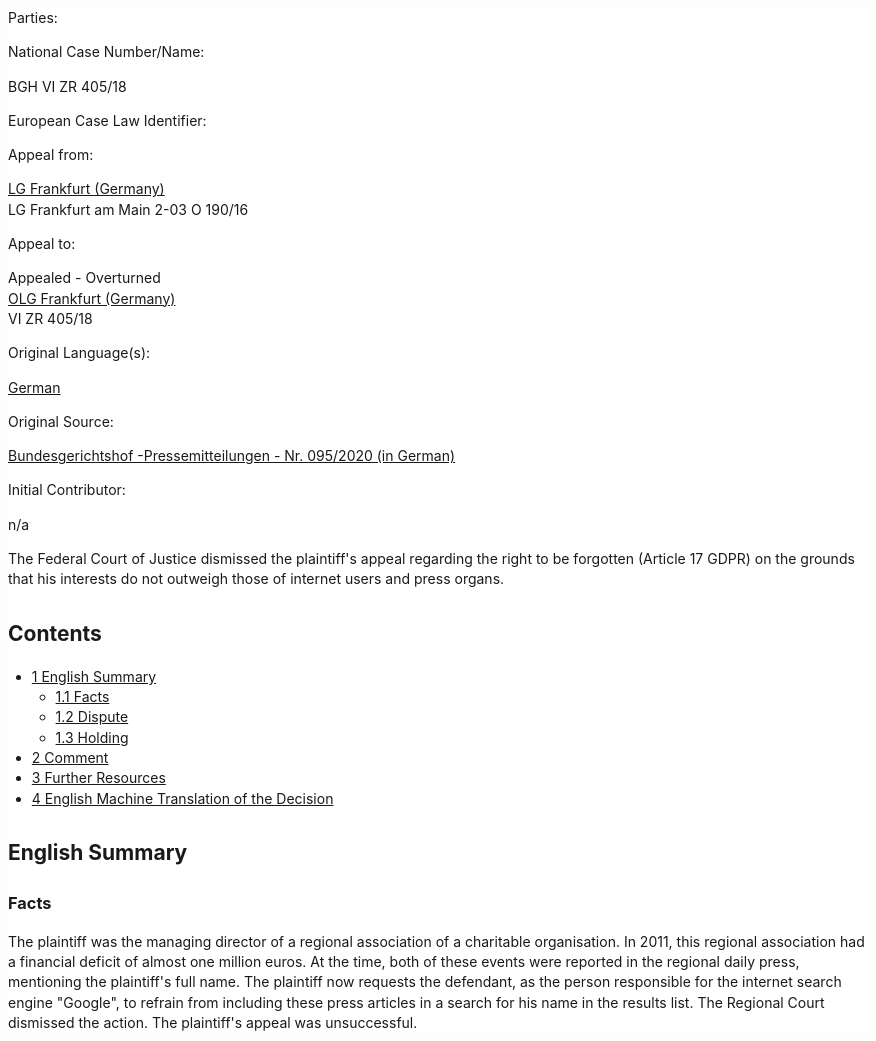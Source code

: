 Parties:

National Case Number/Name:

BGH VI ZR 405/18

European Case Law Identifier:

Appeal from:

[LG Frankfurt (Germany)](/index.php?title=Category:LG_Frankfurt_\(Germany\) "Category:LG Frankfurt (Germany)")  
LG Frankfurt am Main 2-03 O 190/16

Appeal to:

Appealed - Overturned  
[OLG Frankfurt (Germany)](/index.php?title=Category:OLG_Frankfurt_\(Germany\) "Category:OLG Frankfurt (Germany)")  
VI ZR 405/18

Original Language(s):

[German](/index.php?title=Category:German "Category:German")

Original Source:

[Bundesgerichtshof -Pressemitteilungen - Nr. 095/2020 (in German)](https://www.bundesgerichtshof.de/SharedDocs/Pressemitteilungen/DE/2020/2020095.html)

Initial Contributor:

n/a

The Federal Court of Justice dismissed the plaintiff's appeal regarding the right to be forgotten (Article 17 GDPR) on the grounds that his interests do not outweigh those of internet users and press organs.

## Contents

*   [1 English Summary](#English_Summary)
    *   [1.1 Facts](#Facts)
    *   [1.2 Dispute](#Dispute)
    *   [1.3 Holding](#Holding)
*   [2 Comment](#Comment)
*   [3 Further Resources](#Further_Resources)
*   [4 English Machine Translation of the Decision](#English_Machine_Translation_of_the_Decision)

## English Summary

### Facts

The plaintiff was the managing director of a regional association of a charitable organisation. In 2011, this regional association had a financial deficit of almost one million euros. At the time, both of these events were reported in the regional daily press, mentioning the plaintiff's full name. The plaintiff now requests the defendant, as the person responsible for the internet search engine "Google", to refrain from including these press articles in a search for his name in the results list. The Regional Court dismissed the action. The plaintiff's appeal was unsuccessful.
